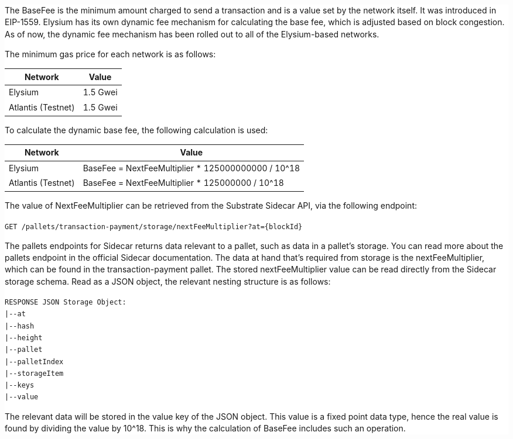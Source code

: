 The BaseFee is the minimum amount charged to send a transaction and is a value set by the network itself. It was
introduced in EIP-1559. Elysium has its own dynamic fee mechanism for calculating the base fee, which is adjusted based
on block congestion. As of now, the dynamic fee mechanism has been rolled out to all of the Elysium-based
networks.

The minimum gas price for each network is as follows:

| Network            | Value    |
|--------------------|----------|
| Elysium            | 1.5 Gwei |
| Atlantis (Testnet) | 1.5 Gwei |

To calculate the dynamic base fee, the following calculation is used:

| Network            | Value                                              |
|--------------------|----------------------------------------------------|
| Elysium            | BaseFee = NextFeeMultiplier * 125000000000 / 10^18 |
| Atlantis (Testnet) | BaseFee = NextFeeMultiplier * 125000000 / 10^18    |

The value of NextFeeMultiplier can be retrieved from the Substrate Sidecar API, via the following endpoint:

``` ecmascript 6
GET /pallets/transaction-payment/storage/nextFeeMultiplier?at={blockId}
```

The pallets endpoints for Sidecar returns data relevant to a pallet, such as data in a pallet’s storage. You can read
more about the pallets endpoint in the official Sidecar documentation. The data at hand that’s required from storage is
the nextFeeMultiplier, which can be found in the transaction-payment pallet. The stored nextFeeMultiplier value can be
read directly from the Sidecar storage schema. Read as a JSON object, the relevant nesting structure is as follows:

```angular2html
RESPONSE JSON Storage Object:
|--at
|--hash
|--height
|--pallet
|--palletIndex
|--storageItem
|--keys
|--value
```

The relevant data will be stored in the value key of the JSON object. This value is a fixed point data type, hence the
real value is found by dividing the value by 10^18. This is why the calculation of BaseFee includes such an operation.
